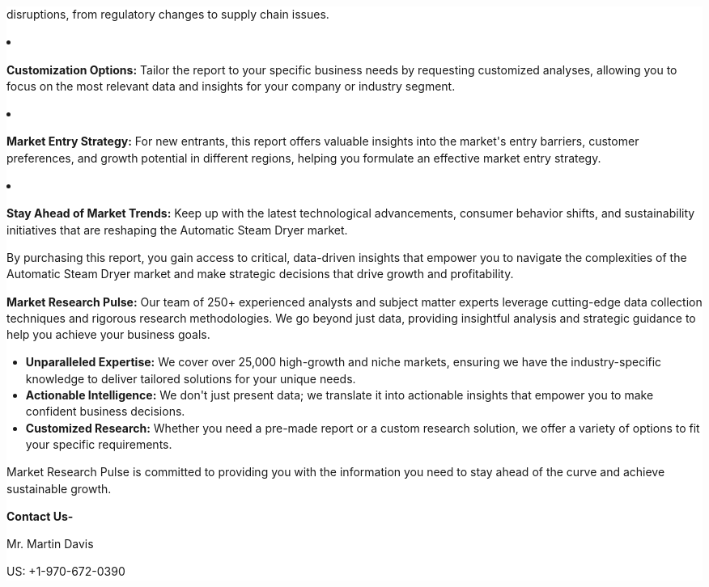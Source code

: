 disruptions, from regulatory changes to supply chain issues.</p></li><li><p><strong>Customization Options:</strong> Tailor the report to your specific business needs by requesting customized analyses, allowing you to focus on the most relevant data and insights for your company or industry segment.</p></li><li><p><strong>Market Entry Strategy:</strong> For new entrants, this report offers valuable insights into the market's entry barriers, customer preferences, and growth potential in different regions, helping you formulate an effective market entry strategy.</p></li><li><p><strong>Stay Ahead of Market Trends:</strong> Keep up with the latest technological advancements, consumer behavior shifts, and sustainability initiatives that are reshaping the Automatic Steam Dryer market.</p></li></ol><p>By purchasing this report, you gain access to critical, data-driven insights that empower you to navigate the complexities of the Automatic Steam Dryer market and make strategic decisions that drive growth and profitability.</p><p><strong>Market Research Pulse:</strong>&nbsp;Our team of 250+ experienced analysts and subject matter experts leverage cutting-edge data collection techniques and rigorous research methodologies. We go beyond just data, providing insightful analysis and strategic guidance to help you achieve your business goals.</p><ul><li><strong>Unparalleled Expertise:</strong>&nbsp;We cover over 25,000 high-growth and niche markets, ensuring we have the industry-specific knowledge to deliver tailored solutions for your unique needs.</li><li><strong>Actionable Intelligence:</strong>&nbsp;We don't just present data; we translate it into actionable insights that empower you to make confident business decisions.</li><li><strong>Customized Research:</strong>&nbsp;Whether you need a pre-made report or a custom research solution, we offer a variety of options to fit your specific requirements.</li></ul><p>Market Research Pulse is committed to providing you with the information you need to stay ahead of the curve and achieve sustainable growth.</p><p><strong>Contact Us-</strong></p><p>Mr. Martin Davis</p><p>US: +1-970-672-0390</p>
